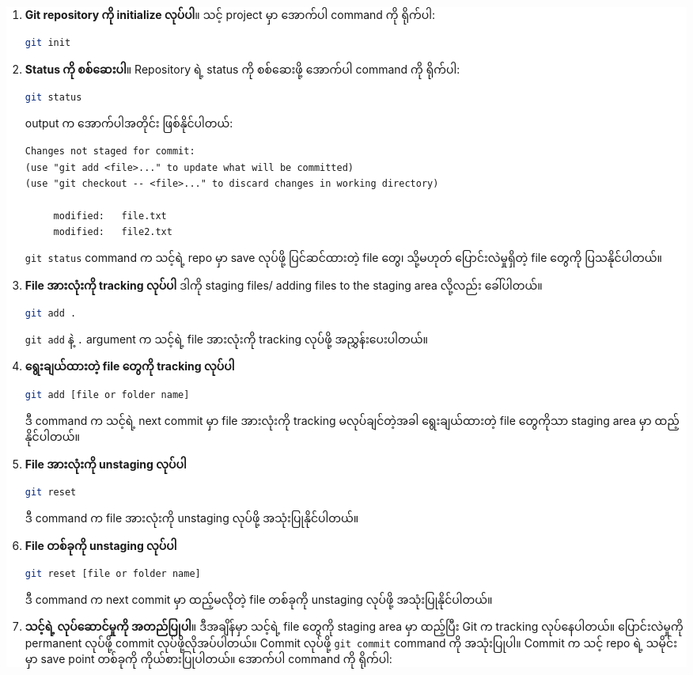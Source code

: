 1. **Git repository ကို initialize လုပ်ပါ**။ သင့် project မှာ အောက်ပါ command ကို ရိုက်ပါ:

   ```bash
   git init
   ```

1. **Status ကို စစ်ဆေးပါ**။ Repository ရဲ့ status ကို စစ်ဆေးဖို့ အောက်ပါ command ကို ရိုက်ပါ:

   ```bash
   git status
   ```

   output က အောက်ပါအတိုင်း ဖြစ်နိုင်ပါတယ်:

   ```output
   Changes not staged for commit:
   (use "git add <file>..." to update what will be committed)
   (use "git checkout -- <file>..." to discard changes in working directory)

        modified:   file.txt
        modified:   file2.txt
   ```

   `git status` command က သင့်ရဲ့ repo မှာ save လုပ်ဖို့ ပြင်ဆင်ထားတဲ့ file တွေ၊ သို့မဟုတ် ပြောင်းလဲမှုရှိတဲ့ file တွေကို ပြသနိုင်ပါတယ်။

1. **File အားလုံးကို tracking လုပ်ပါ**
   ဒါကို staging files/ adding files to the staging area လို့လည်း ခေါ်ပါတယ်။

   ```bash
   git add .
   ```

   `git add` နဲ့ `.` argument က သင့်ရဲ့ file အားလုံးကို tracking လုပ်ဖို့ အညွှန်းပေးပါတယ်။

1. **ရွေးချယ်ထားတဲ့ file တွေကို tracking လုပ်ပါ**

   ```bash
   git add [file or folder name]
   ```

   ဒီ command က သင့်ရဲ့ next commit မှာ file အားလုံးကို tracking မလုပ်ချင်တဲ့အခါ ရွေးချယ်ထားတဲ့ file တွေကိုသာ staging area မှာ ထည့်နိုင်ပါတယ်။

1. **File အားလုံးကို unstaging လုပ်ပါ**

   ```bash
   git reset
   ```

   ဒီ command က file အားလုံးကို unstaging လုပ်ဖို့ အသုံးပြုနိုင်ပါတယ်။

1. **File တစ်ခုကို unstaging လုပ်ပါ**

   ```bash
   git reset [file or folder name]
   ```

   ဒီ command က next commit မှာ ထည့်မလိုတဲ့ file တစ်ခုကို unstaging လုပ်ဖို့ အသုံးပြုနိုင်ပါတယ်။

1. **သင့်ရဲ့ လုပ်ဆောင်မှုကို အတည်ပြုပါ**။ ဒီအချိန်မှာ သင့်ရဲ့ file တွေကို staging area မှာ ထည့်ပြီး Git က tracking လုပ်နေပါတယ်။ ပြောင်းလဲမှုကို permanent လုပ်ဖို့ commit လုပ်ဖို့လိုအပ်ပါတယ်။ Commit လုပ်ဖို့ `git commit` command ကို အသုံးပြုပါ။ Commit က သင့် repo ရဲ့ သမိုင်းမှာ save point တစ်ခုကို ကိုယ်စားပြုပါတယ်။ အောက်ပါ command ကို ရိုက်ပါ:
